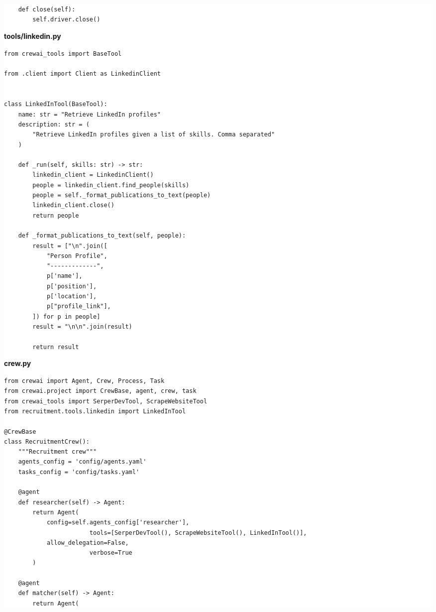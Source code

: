```
    def close(self):
        self.driver.close()
```

**tools/linkedin.py**

```
from crewai_tools import BaseTool

from .client import Client as LinkedinClient


class LinkedInTool(BaseTool):
    name: str = "Retrieve LinkedIn profiles"
    description: str = (
        "Retrieve LinkedIn profiles given a list of skills. Comma separated"
    )

    def _run(self, skills: str) -> str:
        linkedin_client = LinkedinClient()
        people = linkedin_client.find_people(skills)
        people = self._format_publications_to_text(people)
        linkedin_client.close()
        return people

    def _format_publications_to_text(self, people):
        result = ["\n".join([
            "Person Profile",
            "-------------",
            p['name'],
            p['position'],
            p['location'],
            p["profile_link"],
        ]) for p in people]
        result = "\n\n".join(result)

        return result
```

**crew.py**

```
from crewai import Agent, Crew, Process, Task
from crewai.project import CrewBase, agent, crew, task
from crewai_tools import SerperDevTool, ScrapeWebsiteTool
from recruitment.tools.linkedin import LinkedInTool

@CrewBase
class RecruitmentCrew():
    """Recruitment crew"""
    agents_config = 'config/agents.yaml'
    tasks_config = 'config/tasks.yaml'

    @agent
    def researcher(self) -> Agent:
        return Agent(
            config=self.agents_config['researcher'],
						tools=[SerperDevTool(), ScrapeWebsiteTool(), LinkedInTool()],
            allow_delegation=False,
						verbose=True
        )

    @agent
    def matcher(self) -> Agent:
        return Agent(
```